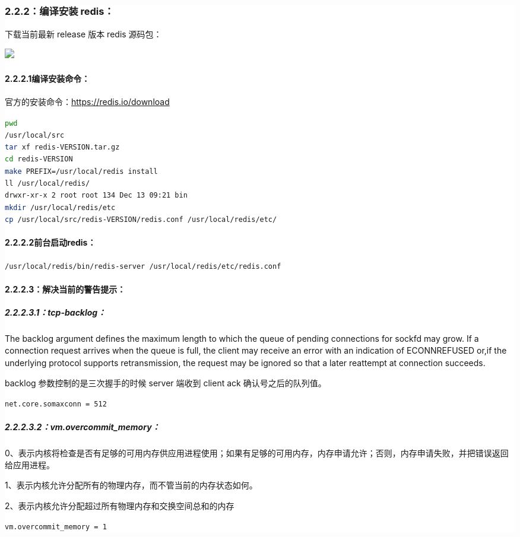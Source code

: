 ### 2.2.2：编译安装 redis：

下载当前最新 release 版本 redis 源码包：

![](media/0d705d8d152c0c7e218a2ced76c9587f.png)

#### 2.2.2.1编译安装命令：

官方的安装命令：<https://redis.io/download>

```bash
pwd
/usr/local/src
tar xf redis-VERSION.tar.gz 
cd redis-VERSION
make PREFIX=/usr/local/redis install
ll /usr/local/redis/
drwxr-xr-x 2 root root 134 Dec 13 09:21 bin
mkdir /usr/local/redis/etc
cp /usr/local/src/redis-VERSION/redis.conf /usr/local/redis/etc/
```

#### 2.2.2.2前台启动redis：

```bash
/usr/local/redis/bin/redis-server /usr/local/redis/etc/redis.conf
```



#### 2.2.2.3：解决当前的警告提示：

##### 2.2.2.3.1：tcp-backlog：

The backlog argument defines the maximum length to which the queue of pending connections for sockfd may grow. If a connection request arrives when the queue is full, the client may receive an error with an indication of ECONNREFUSED or,if the underlying protocol supports retransmission, the request may be ignored so that a later reattempt at connection succeeds.

backlog 参数控制的是三次握手的时候 server 端收到 client ack 确认号之后的队列值。

```bash
net.core.somaxconn = 512 
```



##### 2.2.2.3.2：vm.overcommit_memory：

0、表示内核将检查是否有足够的可用内存供应用进程使用；如果有足够的可用内存，内存申请允许；否则，内存申请失败，并把错误返回给应用进程。

1、表示内核允许分配所有的物理内存，而不管当前的内存状态如何。

2、表示内核允许分配超过所有物理内存和交换空间总和的内存

```bash
vm.overcommit_memory = 1 
```
